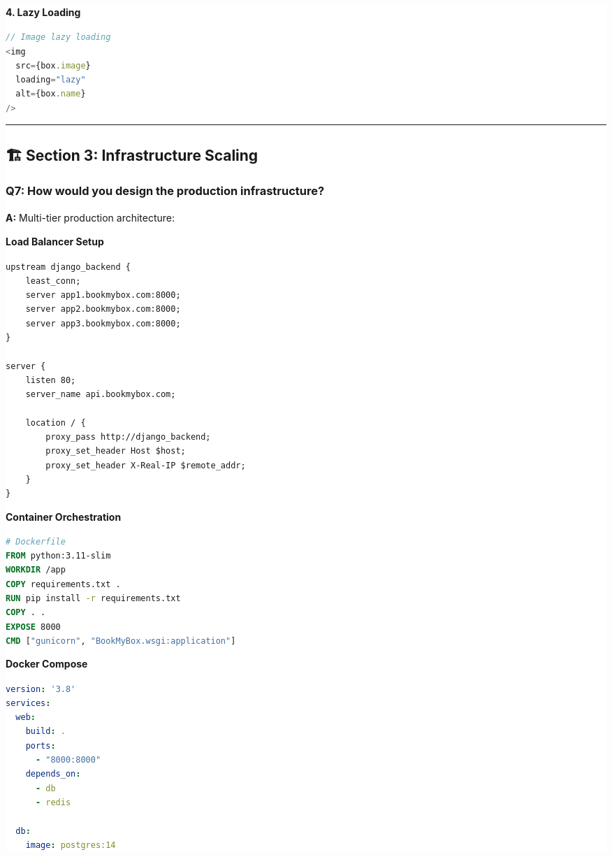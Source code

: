 **4. Lazy Loading**
```javascript
// Image lazy loading
<img 
  src={box.image} 
  loading="lazy"
  alt={box.name}
/>
```

---

## 🏗️ **Section 3: Infrastructure Scaling**

### **Q7: How would you design the production infrastructure?**

**A:** Multi-tier production architecture:

**Load Balancer Setup**
```nginx
upstream django_backend {
    least_conn;
    server app1.bookmybox.com:8000;
    server app2.bookmybox.com:8000;
    server app3.bookmybox.com:8000;
}

server {
    listen 80;
    server_name api.bookmybox.com;
    
    location / {
        proxy_pass http://django_backend;
        proxy_set_header Host $host;
        proxy_set_header X-Real-IP $remote_addr;
    }
}
```

**Container Orchestration**
```dockerfile
# Dockerfile
FROM python:3.11-slim
WORKDIR /app
COPY requirements.txt .
RUN pip install -r requirements.txt
COPY . .
EXPOSE 8000
CMD ["gunicorn", "BookMyBox.wsgi:application"]
```

**Docker Compose**
```yaml
version: '3.8'
services:
  web:
    build: .
    ports:
      - "8000:8000"
    depends_on:
      - db
      - redis
    
  db:
    image: postgres:14
```